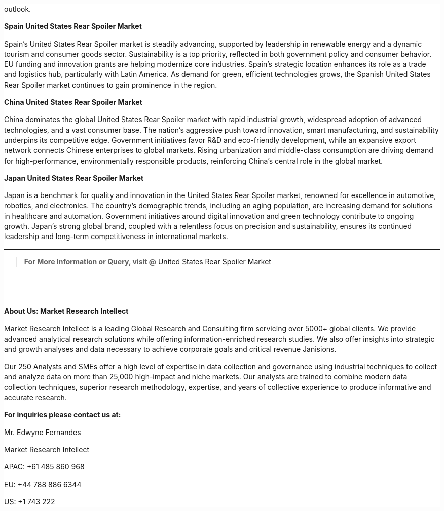 outlook.</p><p class="" data-start="4424" data-end="4975"><strong data-start="4424" data-end="4445">Spain United States Rear Spoiler Market</strong></p><p class="" data-start="4424" data-end="4975">Spain&rsquo;s United States Rear Spoiler market is steadily advancing, supported by leadership in renewable energy and a dynamic tourism and consumer goods sector. Sustainability is a top priority, reflected in both government policy and consumer behavior. EU funding and innovation grants are helping modernize core industries. Spain&rsquo;s strategic location enhances its role as a trade and logistics hub, particularly with Latin America. As demand for green, efficient technologies grows, the Spanish United States Rear Spoiler market continues to gain prominence in the region.</p><p class="" data-start="4977" data-end="5589"><strong data-start="4977" data-end="4998">China United States Rear Spoiler Market</strong></p><p class="" data-start="4977" data-end="5589">China dominates the global United States Rear Spoiler market with rapid industrial growth, widespread adoption of advanced technologies, and a vast consumer base. The nation&rsquo;s aggressive push toward innovation, smart manufacturing, and sustainability underpins its competitive edge. Government initiatives favor R&amp;D and eco-friendly development, while an expansive export network connects Chinese enterprises to global markets. Rising urbanization and middle-class consumption are driving demand for high-performance, environmentally responsible products, reinforcing China&rsquo;s central role in the global market.</p><p class="" data-start="5591" data-end="6162"><strong data-start="5591" data-end="5612">Japan United States Rear Spoiler Market</strong></p><p class="" data-start="5591" data-end="6162">Japan is a benchmark for quality and innovation in the United States Rear Spoiler market, renowned for excellence in automotive, robotics, and electronics. The country&rsquo;s demographic trends, including an aging population, are increasing demand for solutions in healthcare and automation. Government initiatives around digital innovation and green technology contribute to ongoing growth. Japan&rsquo;s strong global brand, coupled with a relentless focus on precision and sustainability, ensures its continued leadership and long-term competitiveness in international markets.</p><hr /><blockquote><p><span class="font-[700]"><strong>For More Information or Query, visit&nbsp;@</strong>&nbsp;</span><span class="font-[700]"><a href="https://www.marketresearchintellect.com/product/rear-spoiler-market-size-and-forecast/?utm_source=Linkedin&utm_medium=019" target="_blank" data-tracking-control-name="article-ssr-frontend-pulse_little-text-block" data-tracking-will-navigate="" data-test-link="">United States Rear Spoiler Market</a></span></p></blockquote><hr /><h3>&nbsp;</h3><p><strong><span class="font-[700]">About Us: Market Research Intellect</span></strong></p><p><span class="">Market Research Intellect is a leading Global Research and Consulting firm servicing over 5000+ global clients. We provide advanced analytical research solutions while offering information-enriched research studies.&nbsp;</span>We also offer insights into strategic and growth analyses and data necessary to achieve corporate goals and critical revenue Janisions.</p><p><span class="">Our 250 Analysts and SMEs offer a high level of expertise in data collection and governance using industrial techniques to collect and analyze data on more than 25,000 high-impact and niche markets. Our analysts are trained to combine modern data collection techniques, superior research methodology, expertise, and years of collective experience to produce informative and accurate research.</span></p><p><strong>For inquiries please contact us at:</strong></p><p>Mr. Edwyne Fernandes</p><p>Market Research Intellect</p><p>APAC: +61 485 860 968</p><p>EU: +44 788 886 6344</p><p>US: +1 743 222